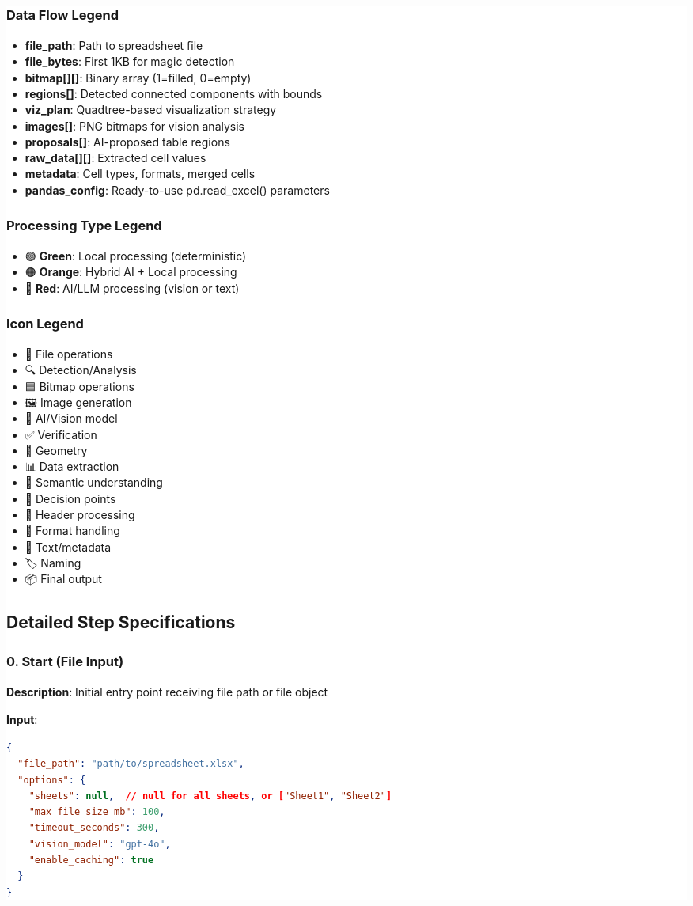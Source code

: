 ### Data Flow Legend

- **file_path**: Path to spreadsheet file
- **file_bytes**: First 1KB for magic detection
- **bitmap[][]**: Binary array (1=filled, 0=empty)
- **regions[]**: Detected connected components with bounds
- **viz_plan**: Quadtree-based visualization strategy
- **images[]**: PNG bitmaps for vision analysis
- **proposals[]**: AI-proposed table regions
- **raw_data[][]**: Extracted cell values
- **metadata**: Cell types, formats, merged cells
- **pandas_config**: Ready-to-use pd.read_excel() parameters

### Processing Type Legend
- 🟢 **Green**: Local processing (deterministic)
- 🟠 **Orange**: Hybrid AI + Local processing
- 🔴 **Red**: AI/LLM processing (vision or text)

### Icon Legend
- 📁 File operations
- 🔍 Detection/Analysis
- 🟦 Bitmap operations
- 🖼️ Image generation
- 🤖 AI/Vision model
- ✅ Verification
- 📐 Geometry
- 📊 Data extraction
- 🧠 Semantic understanding
- 🔀 Decision points
- 📑 Header processing
- 🎨 Format handling
- 📝 Text/metadata
- 🏷️ Naming
- 📦 Final output

## Detailed Step Specifications

### 0. Start (File Input)

**Description**: Initial entry point receiving file path or file object

**Input**:
```json
{
  "file_path": "path/to/spreadsheet.xlsx",
  "options": {
    "sheets": null,  // null for all sheets, or ["Sheet1", "Sheet2"]
    "max_file_size_mb": 100,
    "timeout_seconds": 300,
    "vision_model": "gpt-4o",
    "enable_caching": true
  }
}
```
